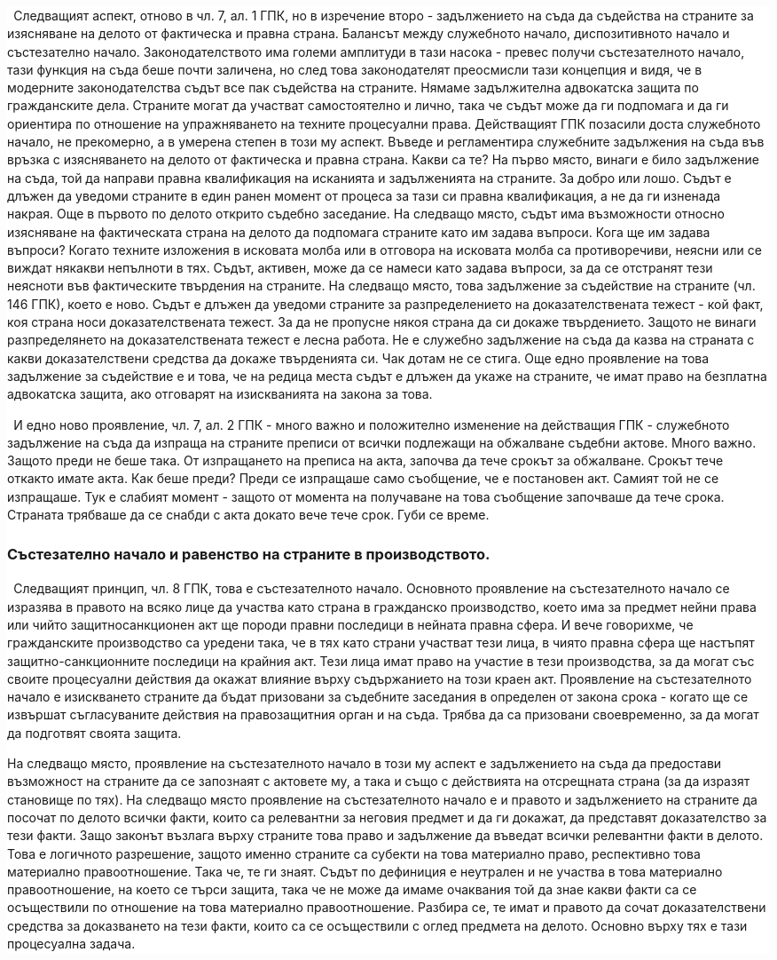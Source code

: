` `Следващият аспект, отново в чл. 7, ал. 1 ГПК, но в изречение второ - задължението на съда да съдейства на страните за изясняване на делото от фактическа и правна страна.  Балансът между служебното начало, диспозитивното начало и състезателно начало. Законодателството има големи амплитуди в тази насока - превес получи състезателното начало, тази функция на съда беше почти заличена, но след това законодателят преосмисли тази концепция и видя, че в модерните законодателства съдът все пак съдейства на страните. Нямаме задължителна адвокатска защита по гражданските дела. Страните могат да участват самостоятелно и лично, така че съдът може да ги подпомага и да ги ориентира по отношение на упражняването на техните процесуални права. Действащият ГПК позасили доста служебното начало, не прекомерно, а в умерена степен в този му аспект. Въведе и регламентира служебните задължения на съда във връзка с изясняването на делото от фактическа и правна страна. Какви са те? На първо място, винаги е било задължение на съда, той да направи правна квалификация на исканията и задълженията на страните. За добро или лошо. Съдът е длъжен да уведоми страните в един ранен момент от процеса за тази си правна квалификация, а не да ги изненада накрая. Още в първото по делото открито съдебно заседание. На следващо място, съдът има възможности относно изясняване на фактическата страна на делото да подпомага страните като им задава въпроси. Кога ще им задава въпроси? Когато техните изложения в исковата молба или в отговора на исковата молба са противоречиви, неясни или се виждат някакви непълноти в тях. Съдът, активен, може да се намеси като задава въпроси, за да се отстранят тези неясноти във фактическите твърдения на страните. На следващо място, това задължение за съдействие на страните (чл. 146 ГПК), което е ново. Съдът е длъжен да уведоми страните за разпределението на доказателствената тежест - кой факт, коя страна носи доказателствената тежест. За да не пропусне някоя страна да си докаже твърдението. Защото не винаги разпределянето на доказателствената тежест е лесна работа. Не е служебно задължение на съда да казва на страната с какви доказателствени средства да докаже твърденията си. Чак дотам не се стига. Още едно проявление на това задължение за съдействие е и това, че на редица места съдът е длъжен да укаже на страните, че имат право на безплатна адвокатска защита, ако отговарят на изискванията на закона за това.  

` `И едно ново проявление, чл. 7, ал. 2 ГПК - много важно и положително изменение на действащия ГПК - служебното задължение на съда да изпраща на страните преписи от всички подлежащи на обжалване съдебни актове. Много важно. Защото преди не беше така. От изпращането на преписа на акта, започва да тече срокът за обжалване. Срокът тече откакто имате акта. Как беше преди? Преди се изпращаше само съобщение, че е постановен акт. Самият той не се изпращаше. Тук е слабият момент - защото от момента на получаване на това съобщение започваше да тече срока. Страната трябваше да се снабди с акта докато вече тече срок. Губи се време.  
### Състезателно начало и равенство на страните в производството. 
` `Следващият принцип, чл. 8 ГПК, това е състезателното начало. Основното проявление на състезателното начало се изразява в правото на всяко лице да участва като страна в гражданско производство, което има за предмет нейни права или чийто защитносанкционен акт ще породи правни последици в нейната правна сфера. И вече говорихме, че гражданските производство са уредени така, че в тях като страни участват тези лица, в чиято правна сфера ще настъпят защитно-санкционните последици на крайния акт. Тези лица имат право на участие в тези производства, за да могат със своите процесуални действия да окажат влияние върху съдържанието на този краен акт. Проявление на състезателното начало е изискването страните да бъдат призовани за съдебните заседания в определен от закона срока - когато ще се извършат съгласуваните действия на правозащитния орган и на съда. Трябва да са призовани своевременно, за да могат да подготвят своята защита.  

На следващо място, проявление на състезателното начало в този му аспект е задължението на съда да предостави възможност на страните да се запознаят с актовете му, а така и също с действията на отсрещната страна (за да изразят становище по тях). На следващо място проявление на състезателното начало е и правото и задължението на страните да посочат по делото всички факти, които са релевантни за неговия предмет и да ги докажат, да представят доказателство за тези факти. Защо законът възлага върху страните това право и задължение да въведат всички релевантни факти в делото. Това е логичното разрешение, защото именно страните са субекти на това материално право, респективно това материално правоотношение. Така че, те ги знаят. Съдът по дефиниция е неутрален и не участва в това материално правоотношение, на което се търси защита, така че не може да имаме очаквания той да знае какви факти са се осъществили по отношение на това материално правоотношение. Разбира се, те имат и правото да сочат доказателствени средства за доказването на тези факти, които са се осъществили с оглед предмета на делото. Основно върху тях е тази процесуална задача.  
